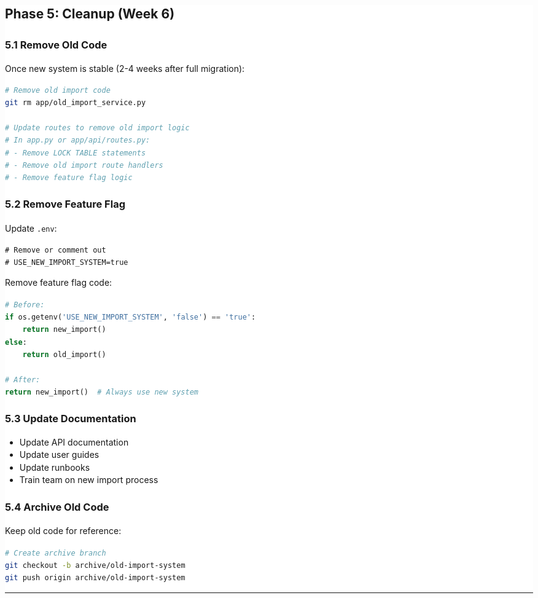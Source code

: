 
## Phase 5: Cleanup (Week 6)

### 5.1 Remove Old Code

Once new system is stable (2-4 weeks after full migration):

```bash
# Remove old import code
git rm app/old_import_service.py

# Update routes to remove old import logic
# In app.py or app/api/routes.py:
# - Remove LOCK TABLE statements
# - Remove old import route handlers
# - Remove feature flag logic
```

### 5.2 Remove Feature Flag

Update `.env`:
```env
# Remove or comment out
# USE_NEW_IMPORT_SYSTEM=true
```

Remove feature flag code:

```python
# Before:
if os.getenv('USE_NEW_IMPORT_SYSTEM', 'false') == 'true':
    return new_import()
else:
    return old_import()

# After:
return new_import()  # Always use new system
```

### 5.3 Update Documentation

- Update API documentation
- Update user guides
- Update runbooks
- Train team on new import process

### 5.4 Archive Old Code

Keep old code for reference:

```bash
# Create archive branch
git checkout -b archive/old-import-system
git push origin archive/old-import-system
```

---